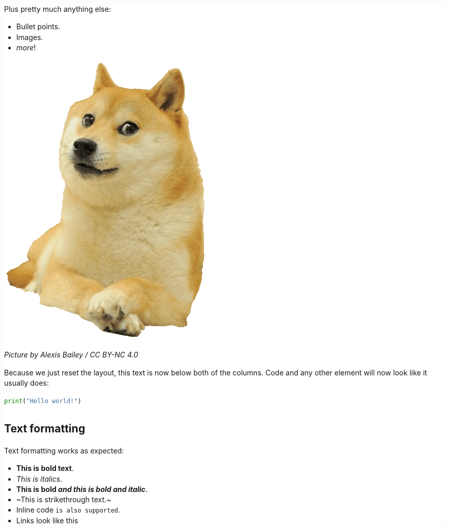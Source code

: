Plus pretty much anything else:
* Bullet points.
* Images.
* _more_!



![](doge.png)

_Picture by Alexis Bailey / CC BY-NC 4.0_



Because we just reset the layout, this text is now below both of the columns. Code and any other element will now look
like it usually does:

```python
print("Hello world!")
```



Text formatting
---

Text formatting works as expected:

* **This is bold text**.
* _This is italics_.
* **This is bold _and this is bold and italic_**.
* ~This is strikethrough text.~
* Inline code `is also supported`.
* Links look like this [](https://example.com/)
